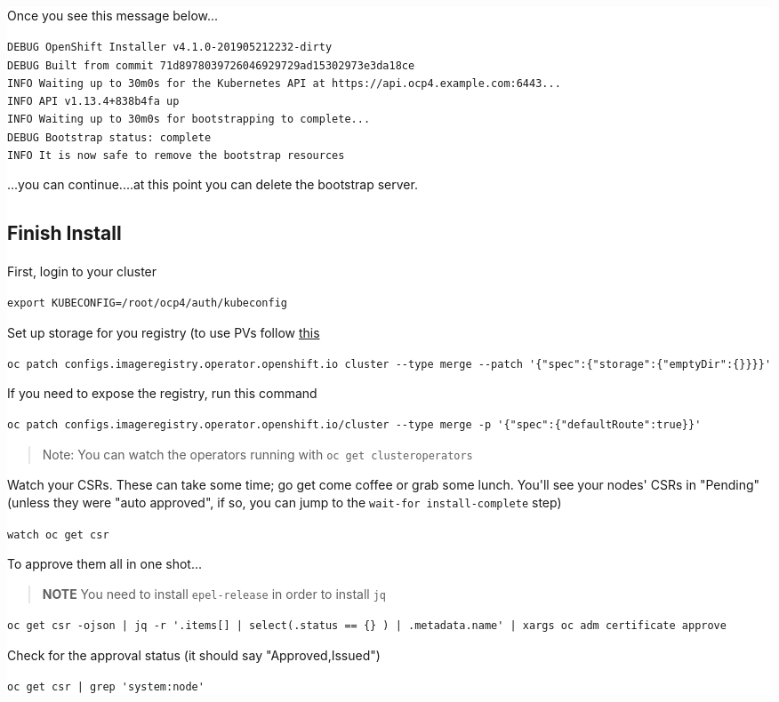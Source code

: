 Once you see this message below...

```
DEBUG OpenShift Installer v4.1.0-201905212232-dirty 
DEBUG Built from commit 71d8978039726046929729ad15302973e3da18ce 
INFO Waiting up to 30m0s for the Kubernetes API at https://api.ocp4.example.com:6443... 
INFO API v1.13.4+838b4fa up                       
INFO Waiting up to 30m0s for bootstrapping to complete... 
DEBUG Bootstrap status: complete                   
INFO It is now safe to remove the bootstrap resources
```

...you can continue....at this point you can delete the bootstrap server.

## Finish Install

First, login to your cluster

```
export KUBECONFIG=/root/ocp4/auth/kubeconfig
```

Set up storage for you registry (to use PVs follow [this](https://docs.openshift.com/container-platform/4.1/installing/installing_bare_metal/installing-bare-metal.html#registry-configuring-storage-baremetal_installing-bare-metal)

```
oc patch configs.imageregistry.operator.openshift.io cluster --type merge --patch '{"spec":{"storage":{"emptyDir":{}}}}'
```

If you need to expose the registry, run this command

```
oc patch configs.imageregistry.operator.openshift.io/cluster --type merge -p '{"spec":{"defaultRoute":true}}'
```

> Note: You can watch the operators running with `oc get clusteroperators`

Watch your CSRs. These can take some time; go get come coffee or grab some lunch. You'll see your nodes' CSRs in "Pending" (unless they were "auto approved", if so, you can jump to the `wait-for install-complete` step)

```
watch oc get csr
```

To approve them all in one shot...

> **NOTE** You need to install `epel-release` in order to install `jq`

```
oc get csr -ojson | jq -r '.items[] | select(.status == {} ) | .metadata.name' | xargs oc adm certificate approve
```

Check for the approval status (it should say "Approved,Issued")

```
oc get csr | grep 'system:node'
```
